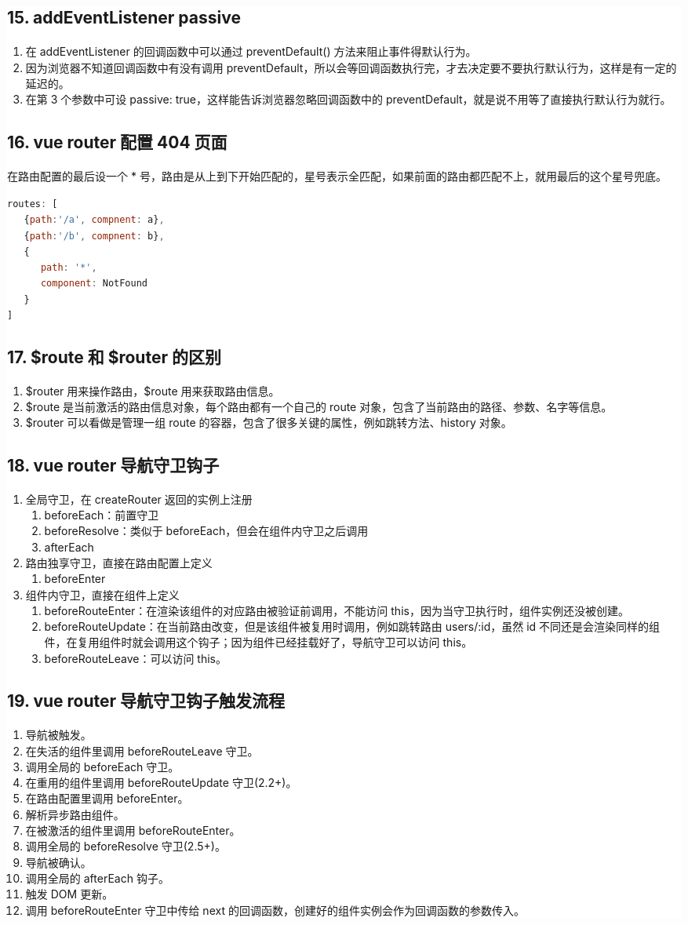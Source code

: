 ## 15. addEventListener passive

1. 在 addEventListener 的回调函数中可以通过 preventDefault() 方法来阻止事件得默认行为。
2. 因为浏览器不知道回调函数中有没有调用 preventDefault，所以会等回调函数执行完，才去决定要不要执行默认行为，这样是有一定的延迟的。
3. 在第 3 个参数中可设 passive: true，这样能告诉浏览器忽略回调函数中的 preventDefault，就是说不用等了直接执行默认行为就行。

## 16. vue router 配置 404 页面

在路由配置的最后设一个 * 号，路由是从上到下开始匹配的，星号表示全匹配，如果前面的路由都匹配不上，就用最后的这个星号兜底。

```js
routes: [
   {path:'/a', compnent: a},
   {path:'/b', compnent: b},
   {
      path: '*',
      component: NotFound
   }
]
```

## 17. $route 和 $router 的区别

1. \$router 用来操作路由，\$route 用来获取路由信息。
2. \$route 是当前激活的路由信息对象，每个路由都有一个自己的 route 对象，包含了当前路由的路径、参数、名字等信息。
3. \$router 可以看做是管理一组 route 的容器，包含了很多关键的属性，例如跳转方法、history 对象。

## 18. vue router 导航守卫钩子

1. 全局守卫，在 createRouter 返回的实例上注册
   1. beforeEach：前置守卫
   2. beforeResolve：类似于 beforeEach，但会在组件内守卫之后调用
   3. afterEach
2. 路由独享守卫，直接在路由配置上定义
   1. beforeEnter
3. 组件内守卫，直接在组件上定义
   1. beforeRouteEnter：在渲染该组件的对应路由被验证前调用，不能访问 this，因为当守卫执行时，组件实例还没被创建。
   2. beforeRouteUpdate：在当前路由改变，但是该组件被复用时调用，例如跳转路由 users/:id，虽然 id 不同还是会渲染同样的组件，在复用组件时就会调用这个钩子；因为组件已经挂载好了，导航守卫可以访问 this。
   3. beforeRouteLeave：可以访问 this。

## 19. vue router 导航守卫钩子触发流程

1. 导航被触发。
2. 在失活的组件里调用 beforeRouteLeave 守卫。
3. 调用全局的 beforeEach 守卫。
4. 在重用的组件里调用 beforeRouteUpdate 守卫(2.2+)。
5. 在路由配置里调用 beforeEnter。
6. 解析异步路由组件。
7. 在被激活的组件里调用 beforeRouteEnter。
8. 调用全局的 beforeResolve 守卫(2.5+)。
9. 导航被确认。
10. 调用全局的 afterEach 钩子。
11. 触发 DOM 更新。
12. 调用 beforeRouteEnter 守卫中传给 next 的回调函数，创建好的组件实例会作为回调函数的参数传入。
